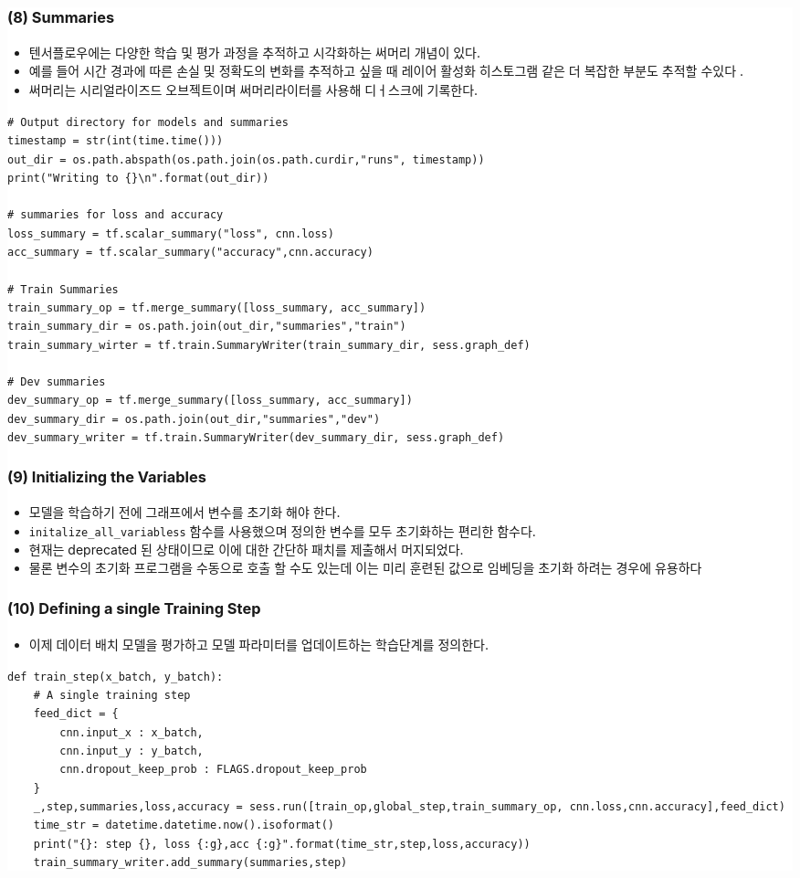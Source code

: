 

### (8) Summaries

- 텐서플로우에는 다양한 학습 및 평가 과정을 추적하고 시각화하는 써머리 개념이 있다. 
- 예를 들어 시간 경과에 따른 손실 및 정확도의 변화를 추적하고 싶을 때 레이어 활성화 히스토그램 같은 더 복잡한 부분도 추적할 수있다 .
- 써머리는 시리얼라이즈드 오브젝트이며 써머리라이터를 사용해 디ㅓ스크에 기록한다. 

```
# Output directory for models and summaries
timestamp = str(int(time.time()))
out_dir = os.path.abspath(os.path.join(os.path.curdir,"runs", timestamp))
print("Writing to {}\n".format(out_dir))

# summaries for loss and accuracy
loss_summary = tf.scalar_summary("loss", cnn.loss)
acc_summary = tf.scalar_summary("accuracy",cnn.accuracy)

# Train Summaries
train_summary_op = tf.merge_summary([loss_summary, acc_summary])
train_summary_dir = os.path.join(out_dir,"summaries","train")
train_summary_wirter = tf.train.SummaryWriter(train_summary_dir, sess.graph_def)

# Dev summaries
dev_summary_op = tf.merge_summary([loss_summary, acc_summary])
dev_summary_dir = os.path.join(out_dir,"summaries","dev")
dev_summary_writer = tf.train.SummaryWriter(dev_summary_dir, sess.graph_def)

```



### (9) Initializing the Variables

- 모델을 학습하기 전에 그래프에서 변수를 초기화 해야 한다. 
- ```initalize_all_variabless``` 함수를 사용했으며 정의한 변수를 모두 초기화하는 편리한 함수다. 
- 현재는 deprecated 된 상태이므로 이에 대한 간단하 패치를 제출해서 머지되었다. 
- 물론 변수의 초기화 프로그램을 수동으로 호출 할 수도 있는데 이는 미리 훈련된 값으로 임베딩을 초기화 하려는 경우에 유용하다



### (10) Defining a single Training Step

- 이제 데이터 배치 모델을 평가하고 모델 파라미터를 업데이트하는 학습단계를 정의한다. 

```
def train_step(x_batch, y_batch):
	# A single training step
	feed_dict = {
        cnn.input_x : x_batch,
        cnn.input_y : y_batch,
        cnn.dropout_keep_prob : FLAGS.dropout_keep_prob
	}
	_,step,summaries,loss,accuracy = sess.run([train_op,global_step,train_summary_op, cnn.loss,cnn.accuracy],feed_dict)
	time_str = datetime.datetime.now().isoformat()
	print("{}: step {}, loss {:g},acc {:g}".format(time_str,step,loss,accuracy))
	train_summary_writer.add_summary(summaries,step)
```
